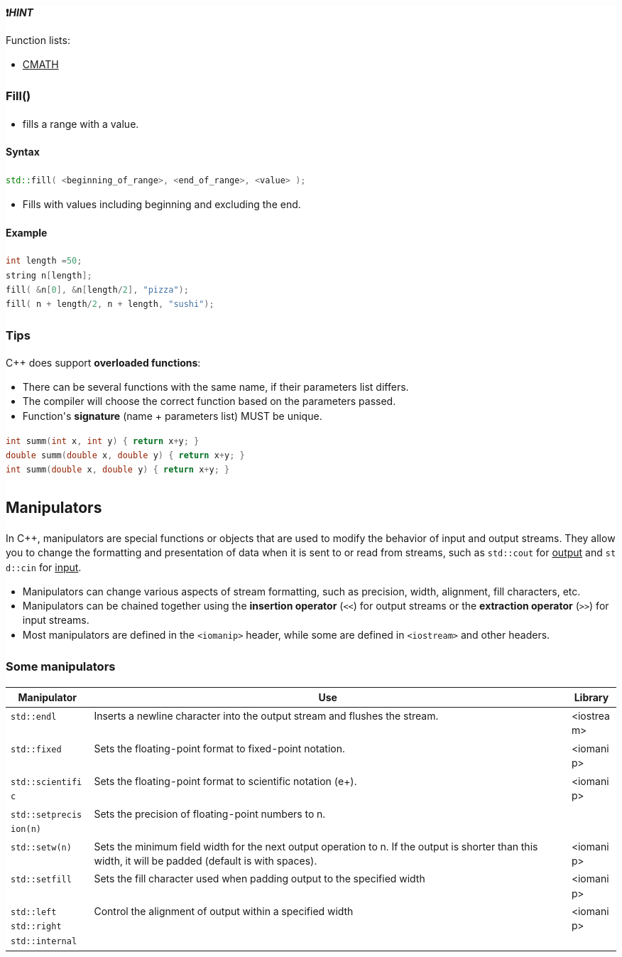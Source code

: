 ####  ❗***HINT***
Function lists:
- [CMATH](https://cplusplus.com/reference/cmath/)

### Fill()
- fills a range with a value.
#### Syntax
```C++
std::fill( <beginning_of_range>, <end_of_range>, <value> );
```
- Fills with values including beginning and excluding the end.
#### Example
```C++
int length =50;
string n[length];
fill( &n[0], &n[length/2], "pizza");
fill( n + length/2, n + length, "sushi");
```

### Tips
C++ does support **overloaded functions**:
* There can be several functions with the same name, if their parameters list differs.
* The compiler will choose the correct function based on the parameters passed.
* Function's **signature** (name + parameters list) MUST be unique.

```C++
int summ(int x, int y) { return x+y; }
double summ(double x, double y) { return x+y; }
int summ(double x, double y) { return x+y; }
```

## Manipulators
In C++, manipulators are special functions or objects that are used to modify the behavior of input and output streams. They allow you to change the formatting and presentation of data when it is sent to or read from streams, such as `std::cout` for [output](#output) and `std::cin` for [input](#input).
- Manipulators can change various aspects of stream formatting, such as precision, width, alignment, fill characters, etc.
- Manipulators can be chained together using the **insertion operator** (`<<`) for output streams or the **extraction operator** (`>>`) for input streams.
- Most manipulators are defined in the `<iomanip>` header, while some are defined in `<iostream>` and other headers.

### Some manipulators


| Manipulator                                      | Use                                                                                                                                                    | Library     |
| ------------------------------------------------ | ------------------------------------------------------------------------------------------------------------------------------------------------------ | ----------- |
| `std::endl`                                      | Inserts a newline character into the output stream and flushes the stream.                                                                             | \<iostream> |
| `std::fixed`                                     | Sets the floating-point format to fixed-point notation.                                                                                                | \<iomanip>  |
| `std::scientific`                                | Sets the floating-point format to scientific notation (e+).                                                                                            | \<iomanip>  |
| `std::setprecision(n)`                           | Sets the precision of floating-point numbers to n.                                                                                                     |             |
| `std::setw(n)`                                   | Sets the minimum field width for the next output operation to n. If the output is shorter than this width, it will be padded (default is with spaces). | \<iomanip>  |
| `std::setfill`                                   | Sets the fill character used when padding output to the specified width                                                                                | \<iomanip>  |
| `std::left` <br>`std::right` <br>`std::internal` | Control the alignment of output within a specified width                                                                                               | \<iomanip>  |
